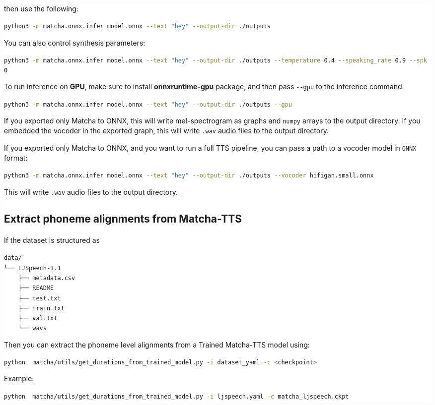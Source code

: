 then use the following:

```bash
python3 -m matcha.onnx.infer model.onnx --text "hey" --output-dir ./outputs
```

You can also control synthesis parameters:

```bash
python3 -m matcha.onnx.infer model.onnx --text "hey" --output-dir ./outputs --temperature 0.4 --speaking_rate 0.9 --spk 0
```

To run inference on **GPU**, make sure to install **onnxruntime-gpu** package, and then pass `--gpu` to the inference command:

```bash
python3 -m matcha.onnx.infer model.onnx --text "hey" --output-dir ./outputs --gpu
```

If you exported only Matcha to ONNX, this will write mel-spectrogram as graphs and `numpy` arrays to the output directory.
If you embedded the vocoder in the exported graph, this will write `.wav` audio files to the output directory.

If you exported only Matcha to ONNX, and you want to run a full TTS pipeline, you can pass a path to a vocoder model in `ONNX` format:

```bash
python3 -m matcha.onnx.infer model.onnx --text "hey" --output-dir ./outputs --vocoder hifigan.small.onnx
```

This will write `.wav` audio files to the output directory.

## Extract phoneme alignments from Matcha-TTS

If the dataset is structured as

```bash
data/
└── LJSpeech-1.1
    ├── metadata.csv
    ├── README
    ├── test.txt
    ├── train.txt
    ├── val.txt
    └── wavs
```

Then you can extract the phoneme level alignments from a Trained Matcha-TTS model using:

```bash
python  matcha/utils/get_durations_from_trained_model.py -i dataset_yaml -c <checkpoint>
```

Example:

```bash
python  matcha/utils/get_durations_from_trained_model.py -i ljspeech.yaml -c matcha_ljspeech.ckpt
```
